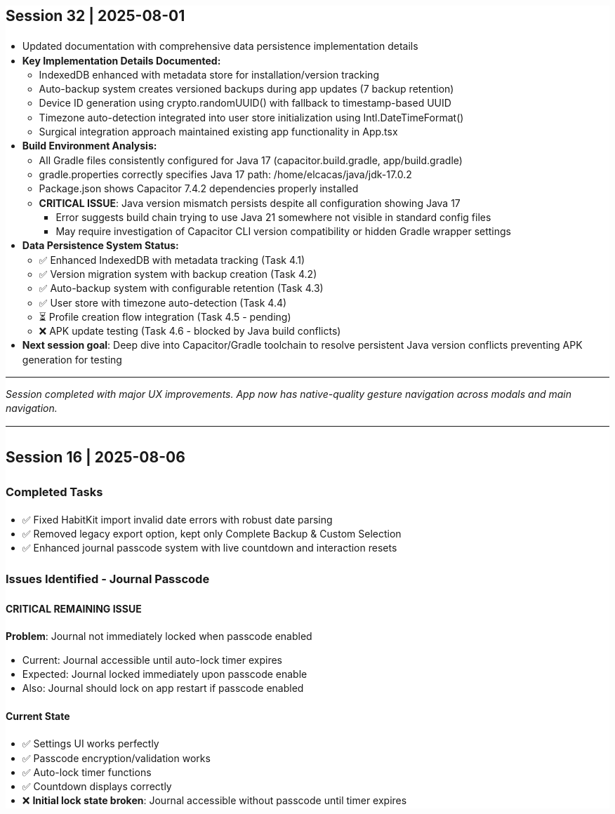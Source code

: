 
## Session 32 | 2025-08-01

- Updated documentation with comprehensive data persistence implementation details
- **Key Implementation Details Documented:**
  - IndexedDB enhanced with metadata store for installation/version tracking
  - Auto-backup system creates versioned backups during app updates (7 backup retention)
  - Device ID generation using crypto.randomUUID() with fallback to timestamp-based UUID
  - Timezone auto-detection integrated into user store initialization using Intl.DateTimeFormat()
  - Surgical integration approach maintained existing app functionality in App.tsx
- **Build Environment Analysis:**
  - All Gradle files consistently configured for Java 17 (capacitor.build.gradle, app/build.gradle)
  - gradle.properties correctly specifies Java 17 path: /home/elcacas/java/jdk-17.0.2
  - Package.json shows Capacitor 7.4.2 dependencies properly installed
  - **CRITICAL ISSUE**: Java version mismatch persists despite all configuration showing Java 17
    - Error suggests build chain trying to use Java 21 somewhere not visible in standard config files
    - May require investigation of Capacitor CLI version compatibility or hidden Gradle wrapper settings
- **Data Persistence System Status:**
  - ✅ Enhanced IndexedDB with metadata tracking (Task 4.1)
  - ✅ Version migration system with backup creation (Task 4.2)  
  - ✅ Auto-backup system with configurable retention (Task 4.3)
  - ✅ User store with timezone auto-detection (Task 4.4)
  - ⏳ Profile creation flow integration (Task 4.5 - pending)
  - ❌ APK update testing (Task 4.6 - blocked by Java build conflicts)
- **Next session goal**: Deep dive into Capacitor/Gradle toolchain to resolve persistent Java version conflicts preventing APK generation for testing

---

*Session completed with major UX improvements. App now has native-quality gesture navigation across modals and main navigation.*

---

## Session 16 | 2025-08-06

### Completed Tasks
- ✅ Fixed HabitKit import invalid date errors with robust date parsing
- ✅ Removed legacy export option, kept only Complete Backup & Custom Selection
- ✅ Enhanced journal passcode system with live countdown and interaction resets

### Issues Identified - Journal Passcode

#### CRITICAL REMAINING ISSUE
**Problem**: Journal not immediately locked when passcode enabled
- Current: Journal accessible until auto-lock timer expires  
- Expected: Journal locked immediately upon passcode enable
- Also: Journal should lock on app restart if passcode enabled

#### Current State
- ✅ Settings UI works perfectly
- ✅ Passcode encryption/validation works
- ✅ Auto-lock timer functions
- ✅ Countdown displays correctly
- ❌ **Initial lock state broken**: Journal accessible without passcode until timer expires
